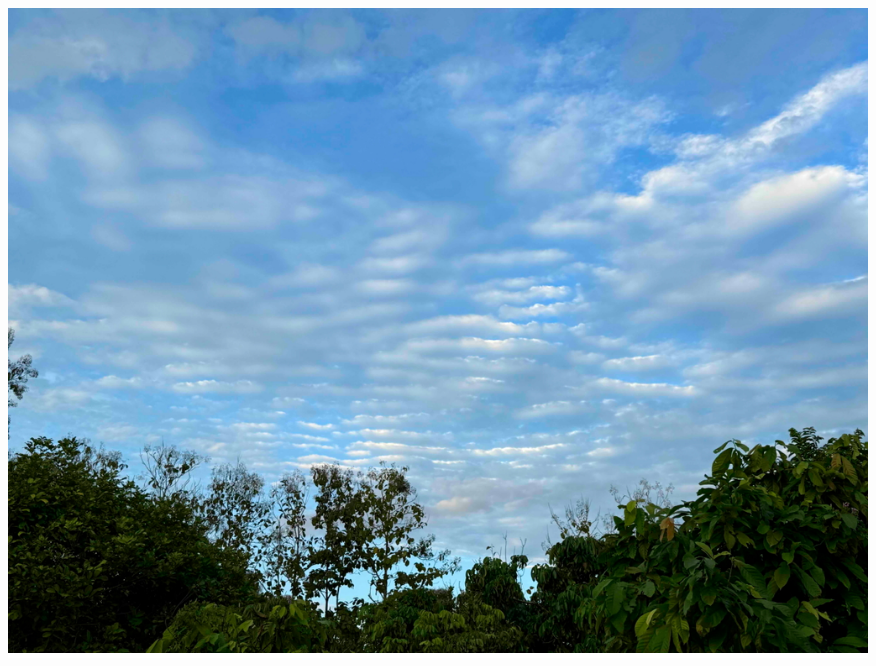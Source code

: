 <a href="20241223_010.JPG" target="_blank"><img src="20241223_010.JPG" alt="サンプル画像" width="900" /></a>